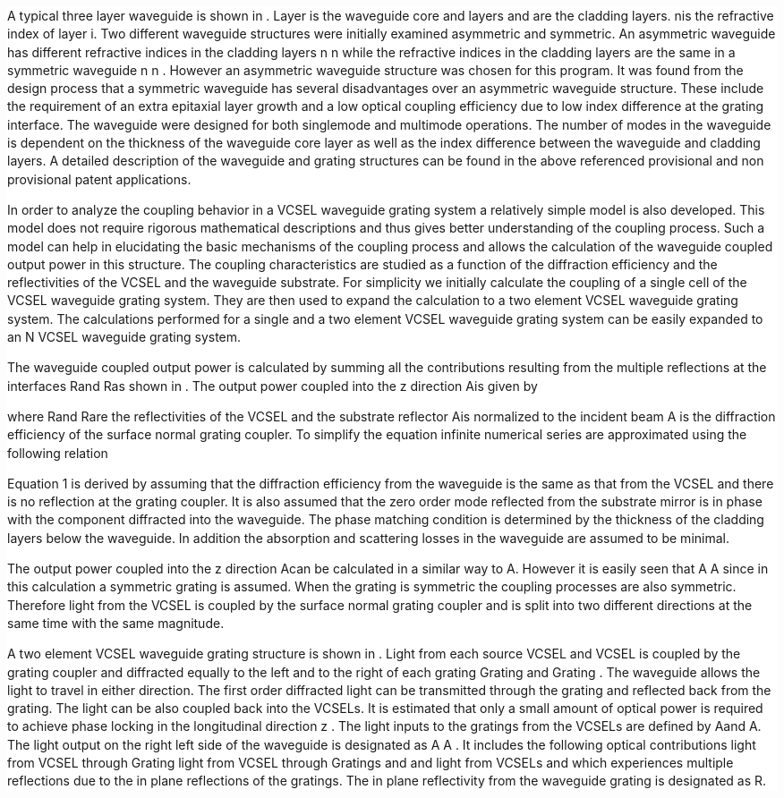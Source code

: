 A typical three layer waveguide is shown in . Layer is the waveguide core and layers and are the cladding layers. nis the refractive index of layer i. Two different waveguide structures were initially examined asymmetric and symmetric. An asymmetric waveguide has different refractive indices in the cladding layers n n while the refractive indices in the cladding layers are the same in a symmetric waveguide n n . However an asymmetric waveguide structure was chosen for this program. It was found from the design process that a symmetric waveguide has several disadvantages over an asymmetric waveguide structure. These include the requirement of an extra epitaxial layer growth and a low optical coupling efficiency due to low index difference at the grating interface. The waveguide were designed for both singlemode and multimode operations. The number of modes in the waveguide is dependent on the thickness of the waveguide core layer as well as the index difference between the waveguide and cladding layers. A detailed description of the waveguide and grating structures can be found in the above referenced provisional and non provisional patent applications.

In order to analyze the coupling behavior in a VCSEL waveguide grating system a relatively simple model is also developed. This model does not require rigorous mathematical descriptions and thus gives better understanding of the coupling process. Such a model can help in elucidating the basic mechanisms of the coupling process and allows the calculation of the waveguide coupled output power in this structure. The coupling characteristics are studied as a function of the diffraction efficiency and the reflectivities of the VCSEL and the waveguide substrate. For simplicity we initially calculate the coupling of a single cell of the VCSEL waveguide grating system. They are then used to expand the calculation to a two element VCSEL waveguide grating system. The calculations performed for a single and a two element VCSEL waveguide grating system can be easily expanded to an N VCSEL waveguide grating system.

The waveguide coupled output power is calculated by summing all the contributions resulting from the multiple reflections at the interfaces Rand Ras shown in . The output power coupled into the z direction Ais given by 

where Rand Rare the reflectivities of the VCSEL and the substrate reflector Ais normalized to the incident beam A is the diffraction efficiency of the surface normal grating coupler. To simplify the equation infinite numerical series are approximated using the following relation 

Equation 1 is derived by assuming that the diffraction efficiency from the waveguide is the same as that from the VCSEL and there is no reflection at the grating coupler. It is also assumed that the zero order mode reflected from the substrate mirror is in phase with the component diffracted into the waveguide. The phase matching condition is determined by the thickness of the cladding layers below the waveguide. In addition the absorption and scattering losses in the waveguide are assumed to be minimal.

The output power coupled into the z direction Acan be calculated in a similar way to A. However it is easily seen that A A since in this calculation a symmetric grating is assumed. When the grating is symmetric the coupling processes are also symmetric. Therefore light from the VCSEL is coupled by the surface normal grating coupler and is split into two different directions at the same time with the same magnitude.

A two element VCSEL waveguide grating structure is shown in . Light from each source VCSEL and VCSEL is coupled by the grating coupler and diffracted equally to the left and to the right of each grating Grating and Grating . The waveguide allows the light to travel in either direction. The first order diffracted light can be transmitted through the grating and reflected back from the grating. The light can be also coupled back into the VCSELs. It is estimated that only a small amount of optical power is required to achieve phase locking in the longitudinal direction z . The light inputs to the gratings from the VCSELs are defined by Aand A. The light output on the right left side of the waveguide is designated as A A . It includes the following optical contributions light from VCSEL through Grating light from VCSEL through Gratings and and light from VCSELs and which experiences multiple reflections due to the in plane reflections of the gratings. The in plane reflectivity from the waveguide grating is designated as R.
